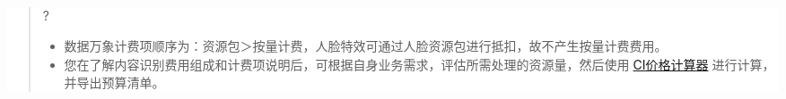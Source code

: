 >?
> - 数据万象计费项顺序为：资源包＞按量计费，人脸特效可通过人脸资源包进行抵扣，故不产生按量计费费用。
> - 您在了解内容识别费用组成和计费项说明后，可根据自身业务需求，评估所需处理的资源量，然后使用 [CI价格计算器](https://buy.cloud.tencent.com/price/ci/calculator) 进行计算，并导出预算清单。
>


